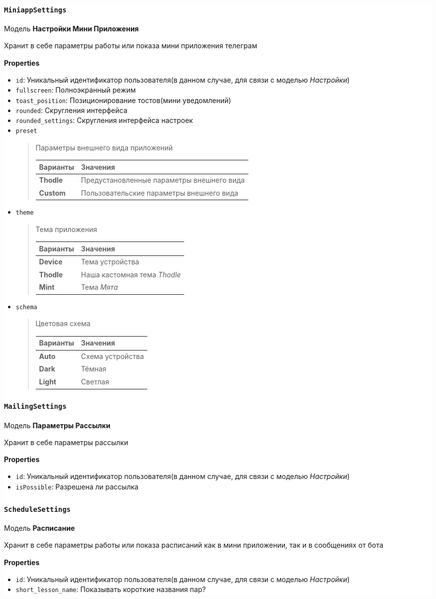 ### `MiniappSettings`
Модель **Настройки Мини Приложения**

Хранит в себе параметры работы или показа мини приложения телеграм

**Properties**
  - `id`: Уникальный идентификатор пользователя(в данном случае, для связи с моделью *Настройки*)
  - `fullscreen`: Полноэкранный режим
  - `toast_position`: Позиционирование тостов(мини уведомлений)
  - `rounded`: Скругления интерфейса
  - `rounded_settings`: Скругления интерфейса настроек
  - `preset`
    > Параметры внешнего вида приложений
    > 
    > Варианты | Значения
    > -------|--------
    > **Thodle** | Предустановленные параметры внешнего вида
    > **Custom** | Пользовательские параметры внешнего вида
  - `theme`
    > Тема приложения
    > 
    > Варианты | Значения
    > -------|---------
    > **Device** | Тема устройства
    > **Thodle** | Наша кастомная тема *Thodle*
    > **Mint** | Тема *Мята*
  - `schema`
    > Цветовая схема
    > 
    > Варианты | Значения
    > -------|---------
    > **Auto** | Схема устройства
    > **Dark** | Тёмная
    > **Light** | Светлая

### `MailingSettings`
Модель **Параметры Рассылки**

Хранит в себе параметры рассылки

**Properties**
  - `id`: Уникальный идентификатор пользователя(в данном случае, для связи с моделью *Настройки*)
  - `isPossible`: Разрешена ли рассылка

### `ScheduleSettings`
Модель **Расписание**

Хранит в себе параметры работы или показа расписаний как в мини приложении, так и в сообщениях от бота

**Properties**
  - `id`: Уникальный идентификатор пользователя(в данном случае, для связи с моделью *Настройки*)
  - `short_lesson_name`: Показывать короткие названия пар?
